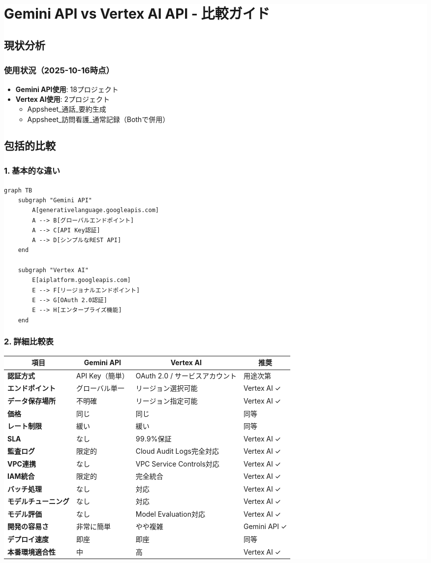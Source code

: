 # Gemini API vs Vertex AI API - 比較ガイド

## 現状分析

### 使用状況（2025-10-16時点）

- **Gemini API使用**: 18プロジェクト
- **Vertex AI使用**: 2プロジェクト
  - Appsheet_通話_要約生成
  - Appsheet_訪問看護_通常記録（Bothで併用）

## 包括的比較

### 1. 基本的な違い

```mermaid
graph TB
    subgraph "Gemini API"
        A[generativelanguage.googleapis.com]
        A --> B[グローバルエンドポイント]
        A --> C[API Key認証]
        A --> D[シンプルなREST API]
    end
    
    subgraph "Vertex AI"
        E[aiplatform.googleapis.com]
        E --> F[リージョナルエンドポイント]
        E --> G[OAuth 2.0認証]
        E --> H[エンタープライズ機能]
    end
```

### 2. 詳細比較表

| 項目 | Gemini API | Vertex AI | 推奨 |
|-----|-----------|-----------|------|
| **認証方式** | API Key（簡単） | OAuth 2.0 / サービスアカウント | 用途次第 |
| **エンドポイント** | グローバル単一 | リージョン選択可能 | Vertex AI ✓ |
| **データ保存場所** | 不明確 | リージョン指定可能 | Vertex AI ✓ |
| **価格** | 同じ | 同じ | 同等 |
| **レート制限** | 緩い | 緩い | 同等 |
| **SLA** | なし | 99.9%保証 | Vertex AI ✓ |
| **監査ログ** | 限定的 | Cloud Audit Logs完全対応 | Vertex AI ✓ |
| **VPC連携** | なし | VPC Service Controls対応 | Vertex AI ✓ |
| **IAM統合** | 限定的 | 完全統合 | Vertex AI ✓ |
| **バッチ処理** | なし | 対応 | Vertex AI ✓ |
| **モデルチューニング** | なし | 対応 | Vertex AI ✓ |
| **モデル評価** | なし | Model Evaluation対応 | Vertex AI ✓ |
| **開発の容易さ** | 非常に簡単 | やや複雑 | Gemini API ✓ |
| **デプロイ速度** | 即座 | 即座 | 同等 |
| **本番環境適合性** | 中 | 高 | Vertex AI ✓ |
